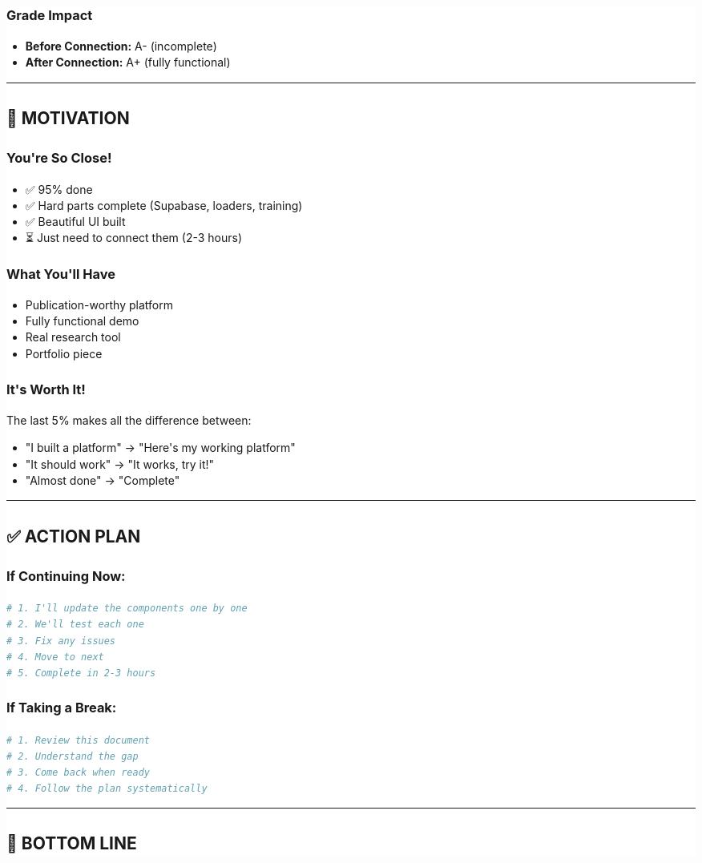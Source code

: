 ### Grade Impact
- **Before Connection:** A- (incomplete)
- **After Connection:** A+ (fully functional)

---

## 🚀 MOTIVATION

### You're So Close!
- ✅ 95% done
- ✅ Hard parts complete (Supabase, loaders, training)
- ✅ Beautiful UI built
- ⏳ Just need to connect them (2-3 hours)

### What You'll Have
- Publication-worthy platform
- Fully functional demo
- Real research tool
- Portfolio piece

### It's Worth It!
The last 5% makes all the difference between:
- "I built a platform" → "Here's my working platform"
- "It should work" → "It works, try it!"
- "Almost done" → "Complete"

---

## ✅ ACTION PLAN

### If Continuing Now:
```bash
# 1. I'll update the components one by one
# 2. We'll test each one
# 3. Fix any issues
# 4. Move to next
# 5. Complete in 2-3 hours
```

### If Taking a Break:
```bash
# 1. Review this document
# 2. Understand the gap
# 3. Come back when ready
# 4. Follow the plan systematically
```

---

## 🎯 BOTTOM LINE
